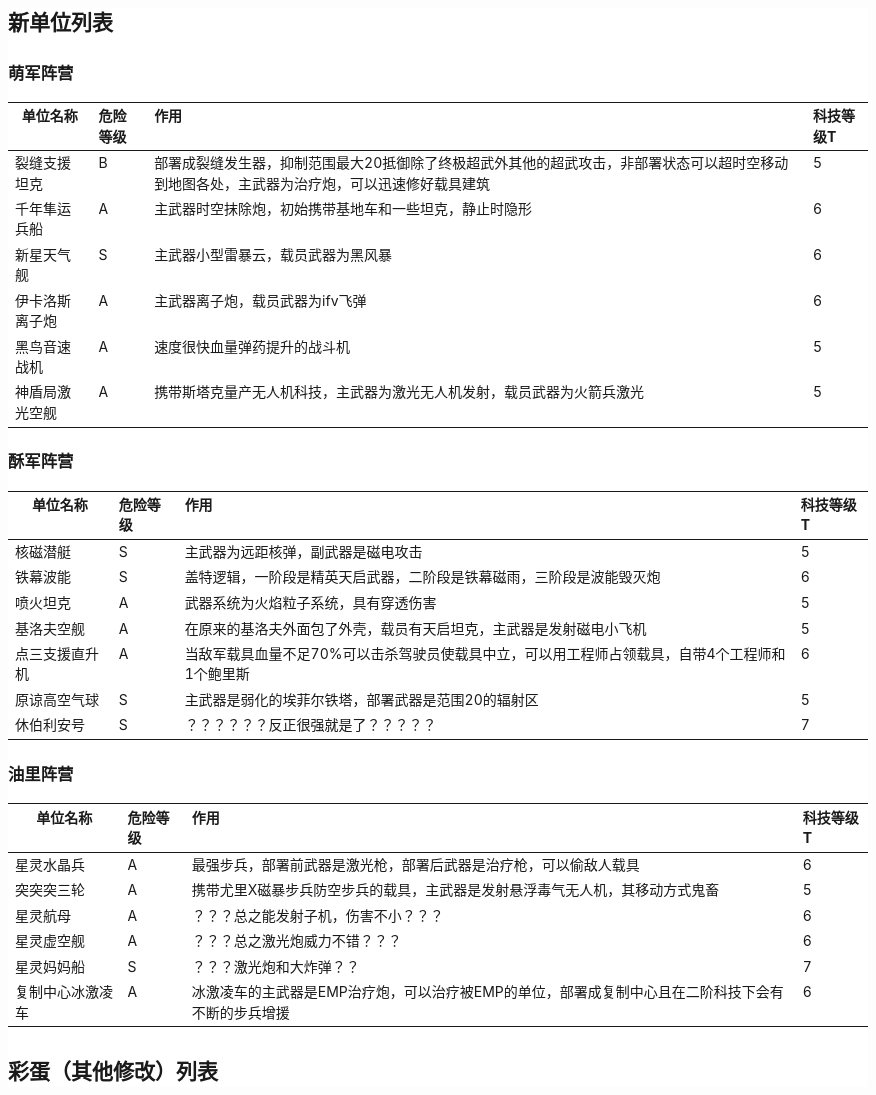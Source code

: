

## 新单位列表

### 萌军阵营

单位名称|危险等级|作用|科技等级T
---|:--|:--|:--
裂缝支援坦克|B|部署成裂缝发生器，抑制范围最大20抵御除了终极超武外其他的超武攻击，非部署状态可以超时空移动到地图各处，主武器为治疗炮，可以迅速修好载具建筑|5
千年隼运兵船|A|主武器时空抹除炮，初始携带基地车和一些坦克，静止时隐形|6
新星天气舰|S|主武器小型雷暴云，载员武器为黑风暴|6
伊卡洛斯离子炮|A|主武器离子炮，载员武器为ifv飞弹|6
黑鸟音速战机|A|速度很快血量弹药提升的战斗机|5
神盾局激光空舰|A|携带斯塔克量产无人机科技，主武器为激光无人机发射，载员武器为火箭兵激光|5


### 酥军阵营

单位名称|危险等级|作用|科技等级T
---|:--|:--|:--
核磁潜艇|S|主武器为远距核弹，副武器是磁电攻击|5
铁幕波能|S|盖特逻辑，一阶段是精英天启武器，二阶段是铁幕磁雨，三阶段是波能毁灭炮|6
喷火坦克|A|武器系统为火焰粒子系统，具有穿透伤害|5
基洛夫空舰|A|在原来的基洛夫外面包了外壳，载员有天启坦克，主武器是发射磁电小飞机|5
点三支援直升机|A|当敌军载具血量不足70%可以击杀驾驶员使载具中立，可以用工程师占领载具，自带4个工程师和1个鲍里斯|6
原谅高空气球|S|主武器是弱化的埃菲尔铁塔，部署武器是范围20的辐射区|5
休伯利安号|S|？？？？？？反正很强就是了？？？？？|7





### 油里阵营

单位名称|危险等级|作用|科技等级T
---|:--|:--|:--
星灵水晶兵|A|最强步兵，部署前武器是激光枪，部署后武器是治疗枪，可以偷敌人载具|6
突突突三轮|A|携带尤里X磁暴步兵防空步兵的载具，主武器是发射悬浮毒气无人机，其移动方式鬼畜|5
星灵航母|A|？？？总之能发射子机，伤害不小？？？|6
星灵虚空舰|A|？？？总之激光炮威力不错？？？|6
星灵妈妈船|S|？？？激光炮和大炸弹？？|7
复制中心冰激凌车|A|冰激凌车的主武器是EMP治疗炮，可以治疗被EMP的单位，部署成复制中心且在二阶科技下会有不断的步兵增援|6


















## 彩蛋（其他修改）列表
